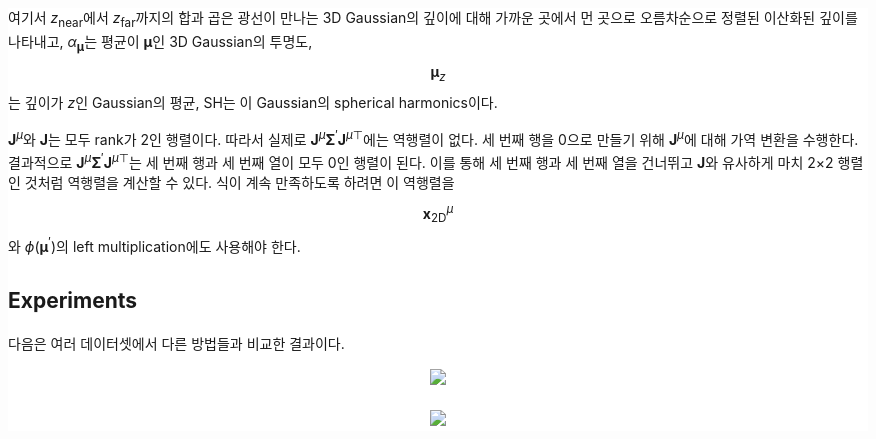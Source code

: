 여기서 $z_\textrm{near}$에서 $z_\textrm{far}$까지의 합과 곱은 광선이 만나는 3D Gaussian의 깊이에 대해 가까운 곳에서 먼 곳으로 오름차순으로 정렬된 이산화된 깊이를 나타내고, $\alpha_{\boldsymbol{\mu}}$는 평균이 $\boldsymbol{\mu}$인 3D Gaussian의 투명도, $$\boldsymbol{\mu}_z$$는 깊이가 $z$인 Gaussian의 평균, SH는 이 Gaussian의 spherical harmonics이다.

$\textbf{J}^\mu$와 $\textbf{J}$는 모두 rank가 2인 행렬이다. 따라서 실제로 $\textbf{J}^\mu \boldsymbol{\Sigma}^\prime \textbf{J}^{\mu \top}$에는 역행렬이 없다. 세 번째 행을 0으로 만들기 위해 $\textbf{J}^\mu$에 대해 가역 변환을 수행한다. 결과적으로 $\textbf{J}^\mu \boldsymbol{\Sigma}^\prime \textbf{J}^{\mu \top}$는 세 번째 행과 세 번째 열이 모두 0인 행렬이 된다. 이를 통해 세 번째 행과 세 번째 열을 건너뛰고 $\textbf{J}$와 유사하게 마치 2$\times$2 행렬인 것처럼 역행렬을 계산할 수 있다. 식이 계속 만족하도록 하려면 이 역행렬을 $$\textbf{x}_\textrm{2D}^\mu$$와 $\phi (\boldsymbol{\mu}^\prime)$의 left multiplication에도 사용해야 한다.

## Experiments
다음은 여러 데이터셋에서 다른 방법들과 비교한 결과이다. 

<center><img src='{{"/assets/img/optimal-gaussian-splatting/optimal-gaussian-splatting-table1.webp" | relative_url}}' width="70%"></center>
<br>
<center><img src='{{"/assets/img/optimal-gaussian-splatting/optimal-gaussian-splatting-fig5.webp" | relative_url}}' width="95%"></center>